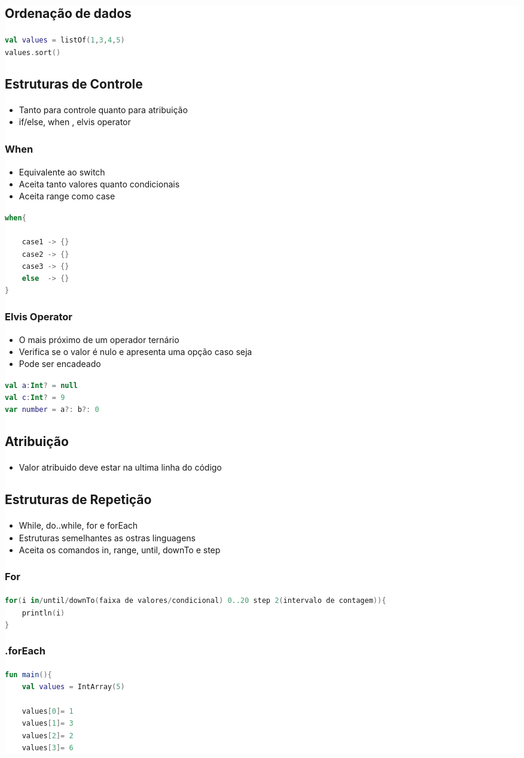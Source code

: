 ## Ordenação de dados
```kt
val values = listOf(1,3,4,5)
values.sort()
```
## Estruturas de Controle

* Tanto para controle quanto para atribuição
* if/else, when , elvis operator

### When

* Equivalente ao switch
* Aceita tanto valores quanto condicionais
* Aceita range como case

```kt
when{

    case1 -> {}
    case2 -> {}
    case3 -> {}
    else  -> {}
}
```

### Elvis Operator

* O mais próximo de um operador ternário
* Verifica se o valor é nulo e apresenta uma opção caso seja
* Pode ser encadeado

```kt
val a:Int? = null
val c:Int? = 9
var number = a?: b?: 0
```

## Atribuição

* Valor atribuido deve estar na ultima linha do código

## Estruturas de Repetição

* While, do..while, for e forEach
* Estruturas semelhantes as ostras linguagens
* Aceita os comandos in, range, until, downTo e step

### For

```kt
for(i in/until/downTo(faixa de valores/condicional) 0..20 step 2(intervalo de contagem)){
    println(i)
}
```
### .forEach
```kt
fun main(){
    val values = IntArray(5)

    values[0]= 1
    values[1]= 3
    values[2]= 2
    values[3]= 6
```
